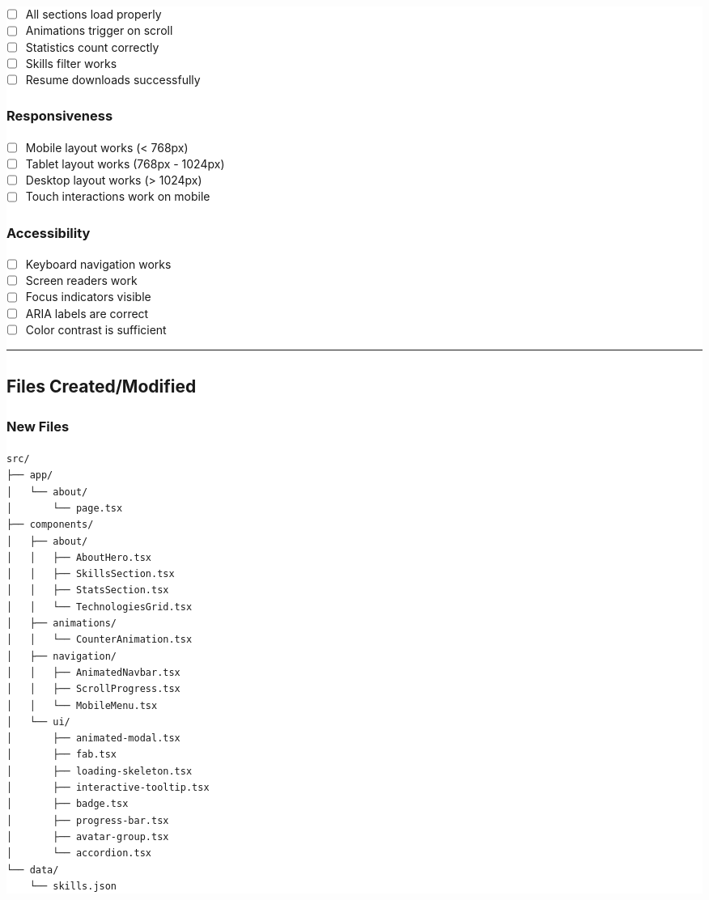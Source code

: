 -   [ ] All sections load properly
-   [ ] Animations trigger on scroll
-   [ ] Statistics count correctly
-   [ ] Skills filter works
-   [ ] Resume downloads successfully

### Responsiveness

-   [ ] Mobile layout works (< 768px)
-   [ ] Tablet layout works (768px - 1024px)
-   [ ] Desktop layout works (> 1024px)
-   [ ] Touch interactions work on mobile

### Accessibility

-   [ ] Keyboard navigation works
-   [ ] Screen readers work
-   [ ] Focus indicators visible
-   [ ] ARIA labels are correct
-   [ ] Color contrast is sufficient

---

## Files Created/Modified

### New Files

```
src/
├── app/
│   └── about/
│       └── page.tsx
├── components/
│   ├── about/
│   │   ├── AboutHero.tsx
│   │   ├── SkillsSection.tsx
│   │   ├── StatsSection.tsx
│   │   └── TechnologiesGrid.tsx
│   ├── animations/
│   │   └── CounterAnimation.tsx
│   ├── navigation/
│   │   ├── AnimatedNavbar.tsx
│   │   ├── ScrollProgress.tsx
│   │   └── MobileMenu.tsx
│   └── ui/
│       ├── animated-modal.tsx
│       ├── fab.tsx
│       ├── loading-skeleton.tsx
│       ├── interactive-tooltip.tsx
│       ├── badge.tsx
│       ├── progress-bar.tsx
│       ├── avatar-group.tsx
│       └── accordion.tsx
└── data/
    └── skills.json
```
